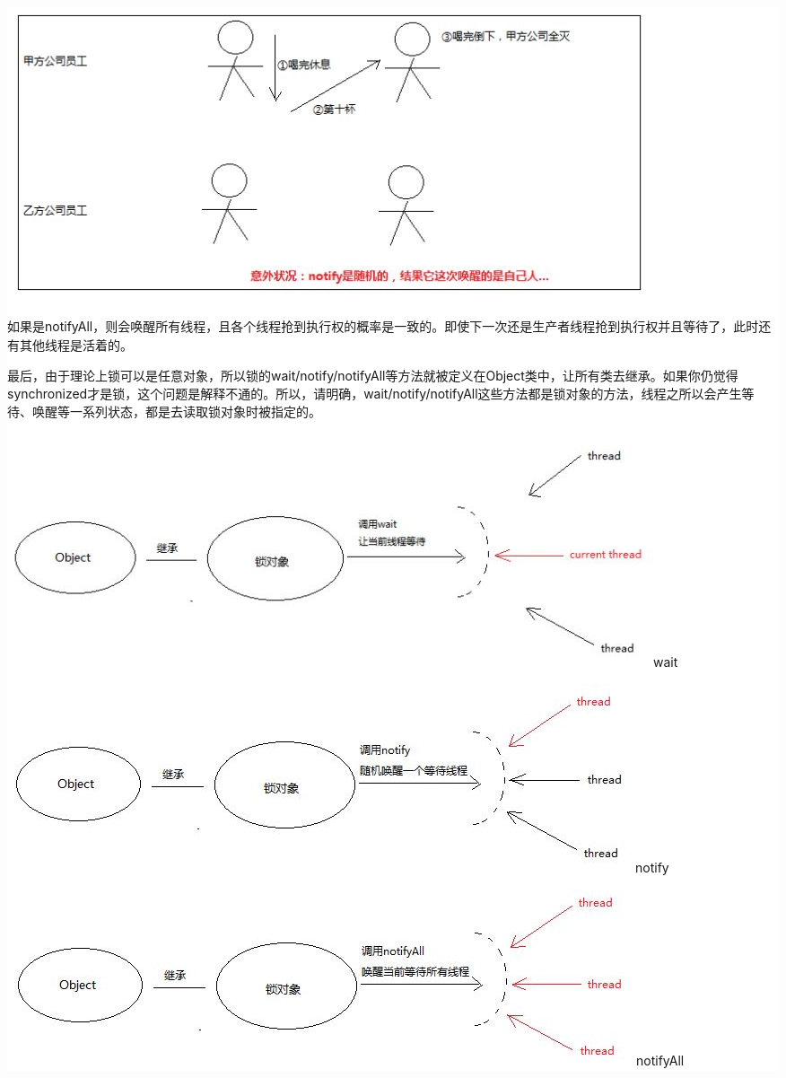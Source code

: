 ![img](/img/assets_2019/v2-48a6bd6454cac0ba93051a2f0bef528d_hd.jpg)

如果是notifyAll，则会唤醒所有线程，且各个线程抢到执行权的概率是一致的。即使下一次还是生产者线程抢到执行权并且等待了，此时还有其他线程是活着的。

最后，由于理论上锁可以是任意对象，所以锁的wait/notify/notifyAll等方法就被定义在Object类中，让所有类去继承。如果你仍觉得synchronized才是锁，这个问题是解释不通的。所以，请明确，wait/notify/notifyAll这些方法都是锁对象的方法，线程之所以会产生等待、唤醒等一系列状态，都是去读取锁对象时被指定的。

![img](/img/assets_2019/v2-09587e95c8d321c247b185e00338e1e2_hd.jpg)wait

![img](/img/assets_2019/v2-b9baf2d53ce6fc82b686240725dc80ff_hd.jpg)notify

![img](/img/assets_2019/v2-43d32eb9aed0cf4f18c9472f98b4fce2_hd.jpg)notifyAll
